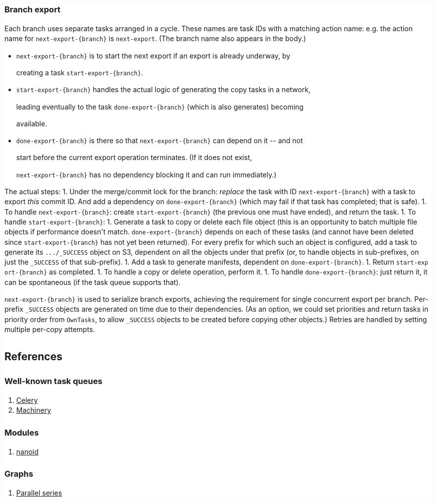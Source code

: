 ### Branch export

Each branch uses separate tasks arranged in a cycle. These names are task IDs with a matching action name: e.g. the action name for `next-export-{branch}` is `next-export`. \(The branch name also appears in the body.\)

* `next-export-{branch}` is to start the next export if an export is already underway, by

  creating a task `start-export-{branch}`.

* `start-export-{branch}` handles the actual logic of generating the copy tasks in a network,

  leading eventually to the task `done-export-{branch}` \(which is also generates\) becoming

  available.

* `done-export-{branch}` is there so that `next-export-{branch}` can depend on it -- and not

  start before the current export operation terminates.  \(If it does not exist,

  `next-export-{branch}` has no dependency blocking it and can run immediately.\)

The actual steps: 1. Under the merge/commit lock for the branch: _replace_ the task with ID `next-export-{branch}` with a task to export _this_ commit ID. And add a dependency on `done-export-{branch}` \(which may fail if that task has completed; that is safe\). 1. To handle `next-export-{branch}`: create `start-export-{branch}` \(the previous one must have ended\), and return the task. 1. To handle `start-export-{branch}`: 1. Generate a task to copy or delete each file object \(this is an opportunity to batch multiple file objects if performance doesn't match. `done-export-{branch}` depends on each of these tasks \(and cannot have been deleted since `start-export-{branch}` has not yet been returned\). For every prefix for which such an object is configured, add a task to generate its `.../_SUCCESS` object on S3, dependent on all the objects under that prefix \(or, to handle objects in sub-prefixes, on just the `_SUCCESS` of that sub-prefix\). 1. Add a task to generate manifests, dependent on `done-export-{branch}`. 1. Return `start-export-{branch}` as completed. 1. To handle a copy or delete operation, perform it. 1. To handle `done-export-{branch}`: just return it, it can be spontaneous \(if the task queue supports that\).

`next-export-{branch}` is used to serialize branch exports, achieving the requirement for single concurrent export per branch. Per-prefix `_SUCCESS` objects are generated on time due to their dependencies. \(As an option, we could set priorities and return tasks in priority order from `OwnTasks`, to allow `_SUCCESS` objects to be created before copying other objects.\) Retries are handled by setting multiple per-copy attempts.

## References

### Well-known task queues

1. [Celery](https://docs.celeryproject.org/en/stable/userguide/index.html)
2. [Machinery](https://github.com/RichardKnop/machinery#readme)

### Modules

1. [nanoid](https://www.npmjs.com/package/nanoid)

### Graphs

1. [Parallel series](https://www.cpp.edu/~elab/projects/project_05/index.html)

